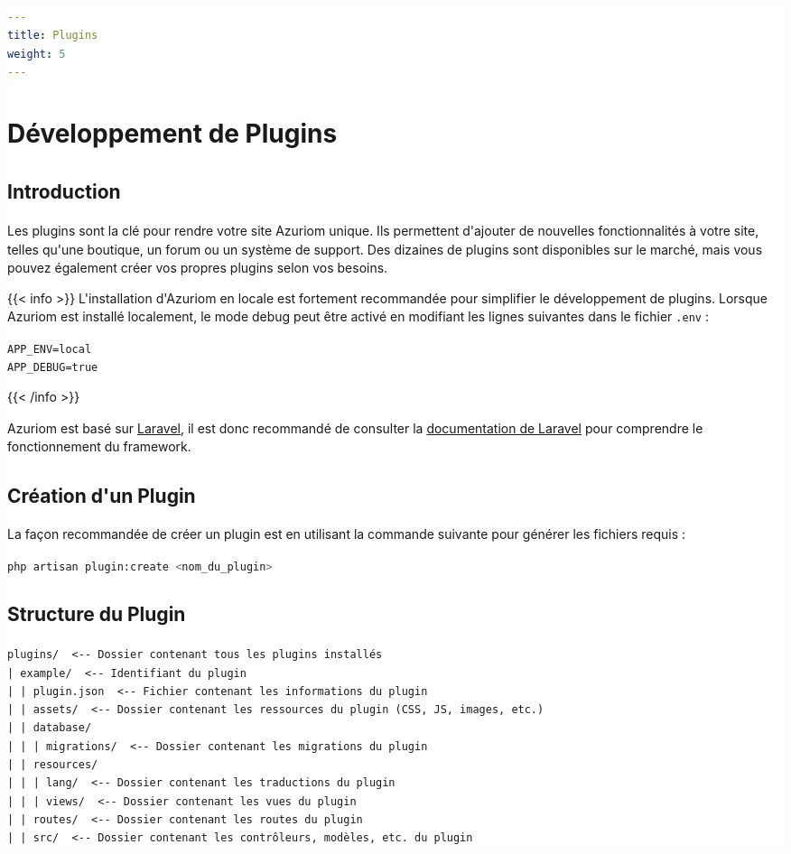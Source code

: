 ```yaml
---
title: Plugins
weight: 5
---
```


# Développement de Plugins

## Introduction

Les plugins sont la clé pour rendre votre site Azuriom unique.
Ils permettent d'ajouter de nouvelles fonctionnalités à votre site, telles qu'une boutique, un forum ou un système de support.
Des dizaines de plugins sont disponibles sur le marché, mais vous pouvez également créer vos propres plugins selon vos besoins.

{{< info >}}
L'installation d'Azuriom en locale est fortement recommandée pour simplifier le développement de plugins.
Lorsque Azuriom est installé localement, le mode debug peut être activé en modifiant les lignes suivantes dans
le fichier `.env` :
```env
APP_ENV=local
APP_DEBUG=true
```
{{< /info >}}

Azuriom est basé sur [Laravel](https://laravel.com/), il est donc recommandé de consulter la [documentation de Laravel](https://laravel.com/docs/)
pour comprendre le fonctionnement du framework.

## Création d'un Plugin

La façon recommandée de créer un plugin est en utilisant la commande suivante pour générer les fichiers requis :
```sh
php artisan plugin:create <nom_du_plugin>
```

## Structure du Plugin

```
plugins/  <-- Dossier contenant tous les plugins installés
| example/  <-- Identifiant du plugin
| | plugin.json  <-- Fichier contenant les informations du plugin
| | assets/  <-- Dossier contenant les ressources du plugin (CSS, JS, images, etc.)
| | database/
| | | migrations/  <-- Dossier contenant les migrations du plugin
| | resources/
| | | lang/  <-- Dossier contenant les traductions du plugin
| | | views/  <-- Dossier contenant les vues du plugin
| | routes/  <-- Dossier contenant les routes du plugin
| | src/  <-- Dossier contenant les contrôleurs, modèles, etc. du plugin
```
